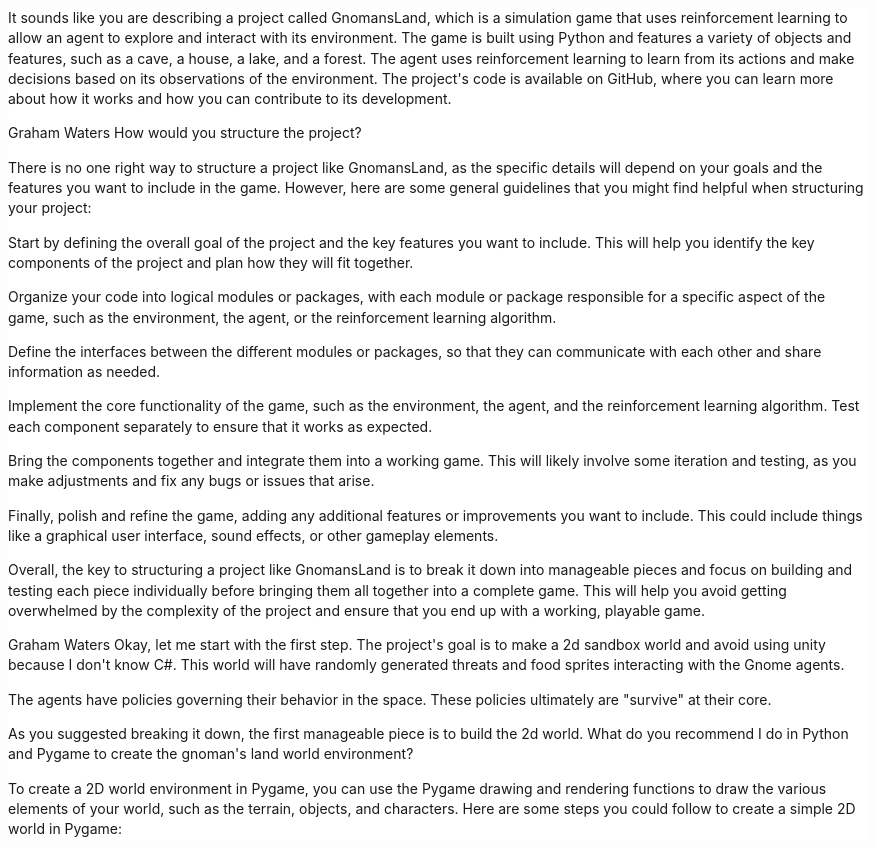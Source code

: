 It sounds like you are describing a project called GnomansLand, which is a simulation game that uses reinforcement learning to allow an agent to explore and interact with its environment. The game is built using Python and features a variety of objects and features, such as a cave, a house, a lake, and a forest. The agent uses reinforcement learning to learn from its actions and make decisions based on its observations of the environment. The project's code is available on GitHub, where you can learn more about how it works and how you can contribute to its development.




Graham Waters
How would you structure the project?

There is no one right way to structure a project like GnomansLand, as the specific details will depend on your goals and the features you want to include in the game. However, here are some general guidelines that you might find helpful when structuring your project:

Start by defining the overall goal of the project and the key features you want to include. This will help you identify the key components of the project and plan how they will fit together.

Organize your code into logical modules or packages, with each module or package responsible for a specific aspect of the game, such as the environment, the agent, or the reinforcement learning algorithm.

Define the interfaces between the different modules or packages, so that they can communicate with each other and share information as needed.

Implement the core functionality of the game, such as the environment, the agent, and the reinforcement learning algorithm. Test each component separately to ensure that it works as expected.

Bring the components together and integrate them into a working game. This will likely involve some iteration and testing, as you make adjustments and fix any bugs or issues that arise.

Finally, polish and refine the game, adding any additional features or improvements you want to include. This could include things like a graphical user interface, sound effects, or other gameplay elements.

Overall, the key to structuring a project like GnomansLand is to break it down into manageable pieces and focus on building and testing each piece individually before bringing them all together into a complete game. This will help you avoid getting overwhelmed by the complexity of the project and ensure that you end up with a working, playable game.




Graham Waters
Okay, let me start with the first step. The project's goal is to make a 2d sandbox world and avoid using unity because I don't know C#. This world will have randomly generated threats and food sprites interacting with the Gnome agents.

The agents have policies governing their behavior in the space.
These policies ultimately are "survive" at their core.

As you suggested breaking it down, the first manageable piece is to build the 2d world. What do you recommend I do in Python and Pygame to create the gnoman's land world environment?

To create a 2D world environment in Pygame, you can use the Pygame drawing and rendering functions to draw the various elements of your world, such as the terrain, objects, and characters. Here are some steps you could follow to create a simple 2D world in Pygame:
